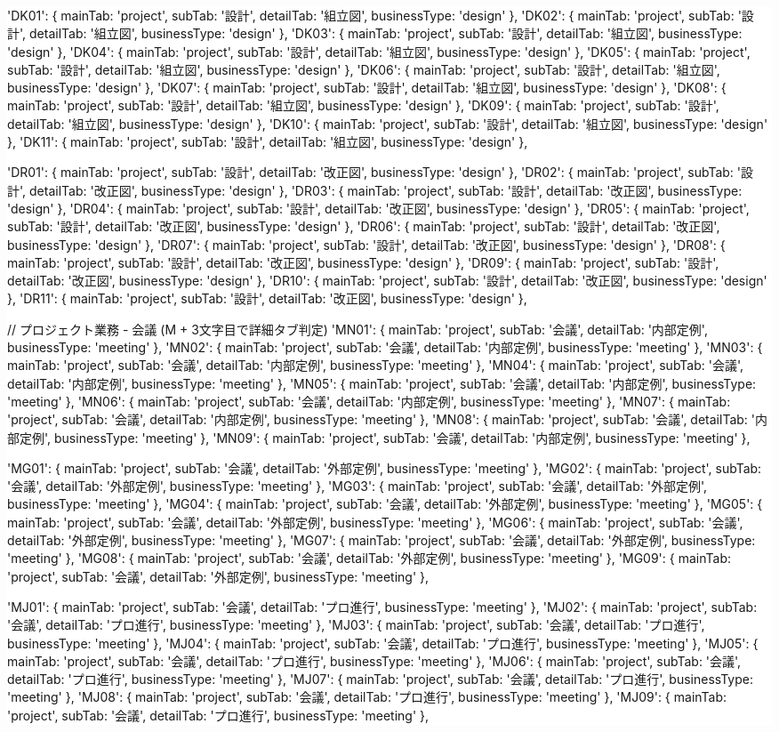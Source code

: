   'DK01': { mainTab: 'project', subTab: '設計', detailTab: '組立図', businessType: 'design' },
  'DK02': { mainTab: 'project', subTab: '設計', detailTab: '組立図', businessType: 'design' },
  'DK03': { mainTab: 'project', subTab: '設計', detailTab: '組立図', businessType: 'design' },
  'DK04': { mainTab: 'project', subTab: '設計', detailTab: '組立図', businessType: 'design' },
  'DK05': { mainTab: 'project', subTab: '設計', detailTab: '組立図', businessType: 'design' },
  'DK06': { mainTab: 'project', subTab: '設計', detailTab: '組立図', businessType: 'design' },
  'DK07': { mainTab: 'project', subTab: '設計', detailTab: '組立図', businessType: 'design' },
  'DK08': { mainTab: 'project', subTab: '設計', detailTab: '組立図', businessType: 'design' },
  'DK09': { mainTab: 'project', subTab: '設計', detailTab: '組立図', businessType: 'design' },
  'DK10': { mainTab: 'project', subTab: '設計', detailTab: '組立図', businessType: 'design' },
  'DK11': { mainTab: 'project', subTab: '設計', detailTab: '組立図', businessType: 'design' },
  
  'DR01': { mainTab: 'project', subTab: '設計', detailTab: '改正図', businessType: 'design' },
  'DR02': { mainTab: 'project', subTab: '設計', detailTab: '改正図', businessType: 'design' },
  'DR03': { mainTab: 'project', subTab: '設計', detailTab: '改正図', businessType: 'design' },
  'DR04': { mainTab: 'project', subTab: '設計', detailTab: '改正図', businessType: 'design' },
  'DR05': { mainTab: 'project', subTab: '設計', detailTab: '改正図', businessType: 'design' },
  'DR06': { mainTab: 'project', subTab: '設計', detailTab: '改正図', businessType: 'design' },
  'DR07': { mainTab: 'project', subTab: '設計', detailTab: '改正図', businessType: 'design' },
  'DR08': { mainTab: 'project', subTab: '設計', detailTab: '改正図', businessType: 'design' },
  'DR09': { mainTab: 'project', subTab: '設計', detailTab: '改正図', businessType: 'design' },
  'DR10': { mainTab: 'project', subTab: '設計', detailTab: '改正図', businessType: 'design' },
  'DR11': { mainTab: 'project', subTab: '設計', detailTab: '改正図', businessType: 'design' },
  
  // プロジェクト業務 - 会議 (M + 3文字目で詳細タブ判定)
  'MN01': { mainTab: 'project', subTab: '会議', detailTab: '内部定例', businessType: 'meeting' },
  'MN02': { mainTab: 'project', subTab: '会議', detailTab: '内部定例', businessType: 'meeting' },
  'MN03': { mainTab: 'project', subTab: '会議', detailTab: '内部定例', businessType: 'meeting' },
  'MN04': { mainTab: 'project', subTab: '会議', detailTab: '内部定例', businessType: 'meeting' },
  'MN05': { mainTab: 'project', subTab: '会議', detailTab: '内部定例', businessType: 'meeting' },
  'MN06': { mainTab: 'project', subTab: '会議', detailTab: '内部定例', businessType: 'meeting' },
  'MN07': { mainTab: 'project', subTab: '会議', detailTab: '内部定例', businessType: 'meeting' },
  'MN08': { mainTab: 'project', subTab: '会議', detailTab: '内部定例', businessType: 'meeting' },
  'MN09': { mainTab: 'project', subTab: '会議', detailTab: '内部定例', businessType: 'meeting' },
  
  'MG01': { mainTab: 'project', subTab: '会議', detailTab: '外部定例', businessType: 'meeting' },
  'MG02': { mainTab: 'project', subTab: '会議', detailTab: '外部定例', businessType: 'meeting' },
  'MG03': { mainTab: 'project', subTab: '会議', detailTab: '外部定例', businessType: 'meeting' },
  'MG04': { mainTab: 'project', subTab: '会議', detailTab: '外部定例', businessType: 'meeting' },
  'MG05': { mainTab: 'project', subTab: '会議', detailTab: '外部定例', businessType: 'meeting' },
  'MG06': { mainTab: 'project', subTab: '会議', detailTab: '外部定例', businessType: 'meeting' },
  'MG07': { mainTab: 'project', subTab: '会議', detailTab: '外部定例', businessType: 'meeting' },
  'MG08': { mainTab: 'project', subTab: '会議', detailTab: '外部定例', businessType: 'meeting' },
  'MG09': { mainTab: 'project', subTab: '会議', detailTab: '外部定例', businessType: 'meeting' },
  
  'MJ01': { mainTab: 'project', subTab: '会議', detailTab: 'プロ進行', businessType: 'meeting' },
  'MJ02': { mainTab: 'project', subTab: '会議', detailTab: 'プロ進行', businessType: 'meeting' },
  'MJ03': { mainTab: 'project', subTab: '会議', detailTab: 'プロ進行', businessType: 'meeting' },
  'MJ04': { mainTab: 'project', subTab: '会議', detailTab: 'プロ進行', businessType: 'meeting' },
  'MJ05': { mainTab: 'project', subTab: '会議', detailTab: 'プロ進行', businessType: 'meeting' },
  'MJ06': { mainTab: 'project', subTab: '会議', detailTab: 'プロ進行', businessType: 'meeting' },
  'MJ07': { mainTab: 'project', subTab: '会議', detailTab: 'プロ進行', businessType: 'meeting' },
  'MJ08': { mainTab: 'project', subTab: '会議', detailTab: 'プロ進行', businessType: 'meeting' },
  'MJ09': { mainTab: 'project', subTab: '会議', detailTab: 'プロ進行', businessType: 'meeting' },
  